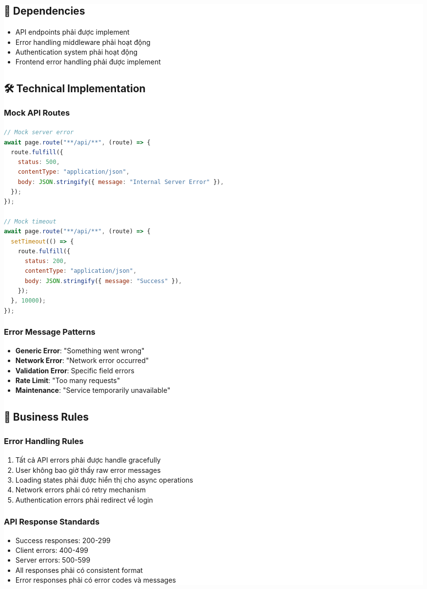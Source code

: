 ## 🔗 Dependencies

- API endpoints phải được implement
- Error handling middleware phải hoạt động
- Authentication system phải hoạt động
- Frontend error handling phải được implement

## 🛠️ Technical Implementation

### Mock API Routes

```javascript
// Mock server error
await page.route("**/api/**", (route) => {
  route.fulfill({
    status: 500,
    contentType: "application/json",
    body: JSON.stringify({ message: "Internal Server Error" }),
  });
});

// Mock timeout
await page.route("**/api/**", (route) => {
  setTimeout(() => {
    route.fulfill({
      status: 200,
      contentType: "application/json",
      body: JSON.stringify({ message: "Success" }),
    });
  }, 10000);
});
```

### Error Message Patterns

- **Generic Error**: "Something went wrong"
- **Network Error**: "Network error occurred"
- **Validation Error**: Specific field errors
- **Rate Limit**: "Too many requests"
- **Maintenance**: "Service temporarily unavailable"

## 🎯 Business Rules

### Error Handling Rules

1. Tất cả API errors phải được handle gracefully
2. User không bao giờ thấy raw error messages
3. Loading states phải được hiển thị cho async operations
4. Network errors phải có retry mechanism
5. Authentication errors phải redirect về login

### API Response Standards

- Success responses: 200-299
- Client errors: 400-499
- Server errors: 500-599
- All responses phải có consistent format
- Error responses phải có error codes và messages
